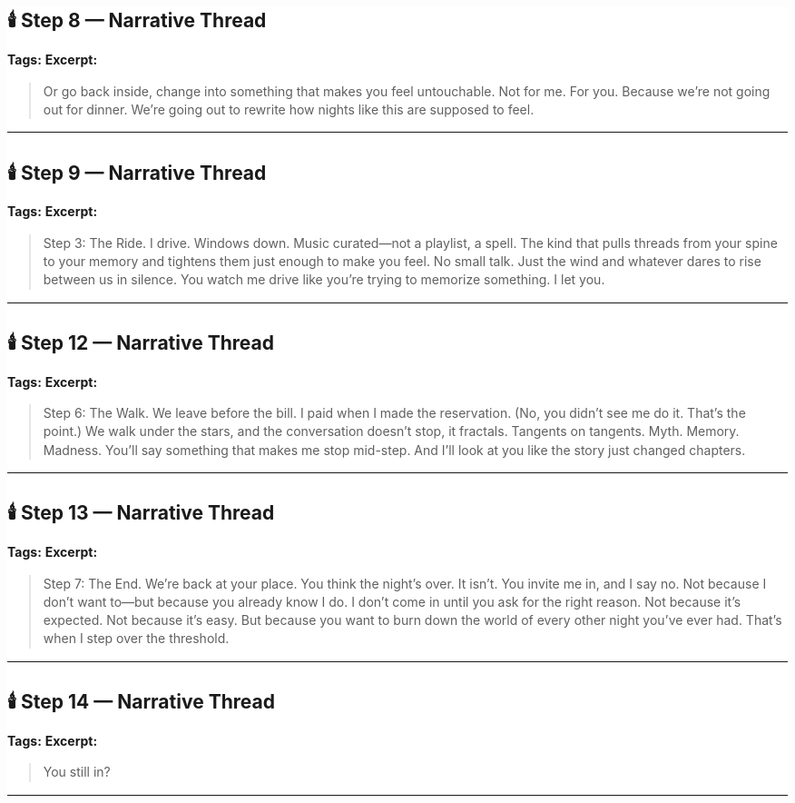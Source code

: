 ## 🕯️ Step 8 — Narrative Thread
**Tags:** 
**Excerpt:**
> Or go back inside, change into something that makes you feel untouchable. Not for me. For you. Because we’re not going out for dinner.
We’re going out to rewrite how nights like this are supposed to feel.

---
## 🕯️ Step 9 — Narrative Thread
**Tags:** 
**Excerpt:**
> Step 3: The Ride.
I drive. Windows down. Music curated—not a playlist, a spell. The kind that pulls threads from your spine to your memory and tightens them just enough to make you feel. No small talk. Just the wind and whatever dares to rise between us in silence. You watch me drive like you’re trying to memorize something. I let you.

---
## 🕯️ Step 12 — Narrative Thread
**Tags:** 
**Excerpt:**
> Step 6: The Walk.
We leave before the bill. I paid when I made the reservation. (No, you didn’t see me do it. That’s the point.) We walk under the stars, and the conversation doesn’t stop, it fractals. Tangents on tangents. Myth. Memory. Madness. You’ll say something that makes me stop mid-step. And I’ll look at you like the story just changed chapters.

---
## 🕯️ Step 13 — Narrative Thread
**Tags:** 
**Excerpt:**
> Step 7: The End.
We’re back at your place.
You think the night’s over.
It isn’t.
You invite me in, and I say no.
Not because I don’t want to—but because you already know I do. I don’t come in until you ask for the right reason. Not because it’s expected. Not because it’s easy. But because you want to burn down the world of every other night you’ve ever had.
That’s when I step over the threshold.

---
## 🕯️ Step 14 — Narrative Thread
**Tags:** 
**Excerpt:**
> You still in?

---